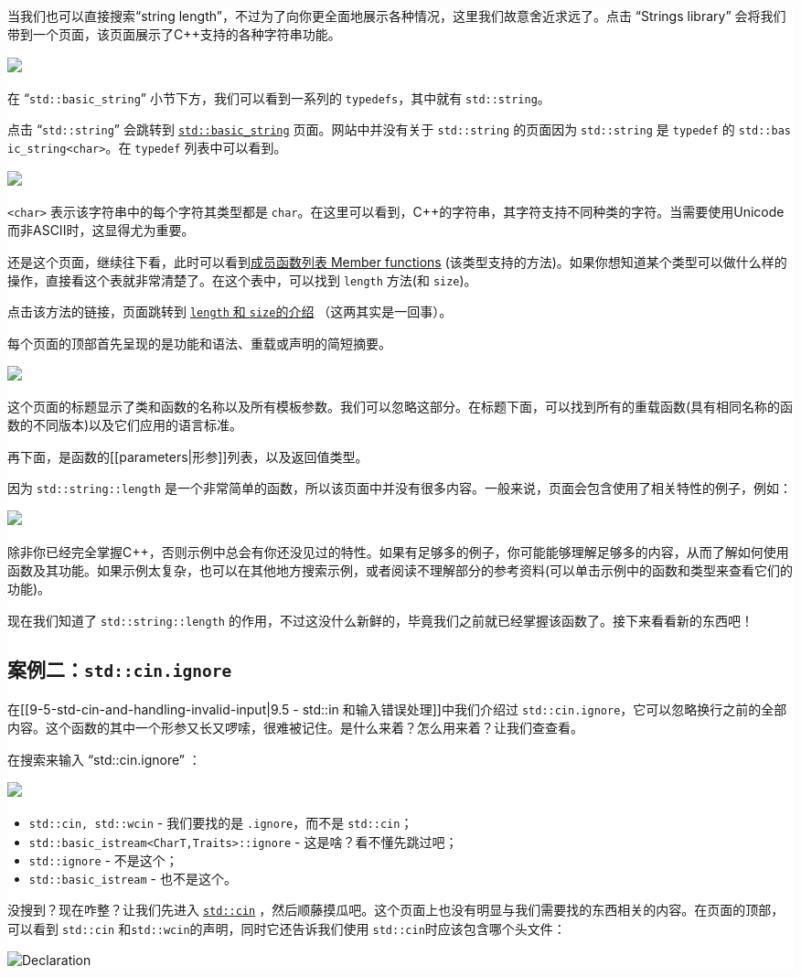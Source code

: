 当我们也可以直接搜索“string length”，不过为了向你更全面地展示各种情况，这里我们故意舍近求远了。点击 “Strings library” 会将我们带到一个页面，该页面展示了C++支持的各种字符串功能。

![](https://www.learncpp.com/blog/wp-content/uploads/images/CppTutorial/cppreference/strings-lib-min.png?ezimgfmt=rs:776x357/rscb2/ng:webp/ngcb2)

在 “`std::basic_string`” 小节下方，我们可以看到一系列的 `typedefs`，其中就有 `std::string`。

点击 “`std::string`” 会跳转到 [`std::basic_string`](https://en.cppreference.com/w/cpp/string/basic_string) 页面。网站中并没有关于 `std::string` 的页面因为 `std::string` 是 `typedef` 的 `std::basic_string<char>`。在 `typedef` 列表中可以看到。

![](https://www.learncpp.com/blog/wp-content/uploads/images/CppTutorial/cppreference/typedef-min.png?ezimgfmt=rs:485x239/rscb2/ng:webp/ngcb2)

`<char>` 表示该字符串中的每个字符其类型都是 `char`。在这里可以看到，C++的字符串，其字符支持不同种类的字符。当需要使用Unicode而非ASCII时，这显得尤为重要。

还是这个页面，继续往下看，此时可以看到[成员函数列表 Member functions](https://en.cppreference.com/w/cpp/string/basic_string#Member_functions) (该类型支持的方法)。如果你想知道某个类型可以做什么样的操作，直接看这个表就非常清楚了。在这个表中，可以找到 `length` 方法(和 `size`)。

点击该方法的链接，页面跳转到 [`length` 和 `size`的介绍](https://en.cppreference.com/w/cpp/string/basic_string/size) （这两其实是一回事）。

每个页面的顶部首先呈现的是功能和语法、重载或声明的简短摘要。

![](https://www.learncpp.com/blog/wp-content/uploads/images/CppTutorial/cppreference/string-length-overloads-min.png?ezimgfmt=rs:771x178/rscb2/ng:webp/ngcb2)

这个页面的标题显示了类和函数的名称以及所有模板参数。我们可以忽略这部分。在标题下面，可以找到所有的重载函数(具有相同名称的函数的不同版本)以及它们应用的语言标准。

再下面，是函数的[[parameters|形参]]列表，以及返回值类型。

因为 `std::string::length` 是一个非常简单的函数，所以该页面中并没有很多内容。一般来说，页面会包含使用了相关特性的例子，例如：

![](https://www.learncpp.com/blog/wp-content/uploads/images/CppTutorial/cppreference/string-length-example-min.png?ezimgfmt=rs:742x423/rscb2/ng:webp/ngcb2)

除非你已经完全掌握C++，否则示例中总会有你还没见过的特性。如果有足够多的例子，你可能能够理解足够多的内容，从而了解如何使用函数及其功能。如果示例太复杂，也可以在其他地方搜索示例，或者阅读不理解部分的参考资料(可以单击示例中的函数和类型来查看它们的功能)。

现在我们知道了 `std::string::length` 的作用，不过这没什么新鲜的，毕竟我们之前就已经掌握该函数了。接下来看看新的东西吧！


## 案例二：`std::cin.ignore`

在[[9-5-std-cin-and-handling-invalid-input|9.5 - std::in 和输入错误处理]]中我们介绍过 `std::cin.ignore`，它可以忽略换行之前的全部内容。这个函数的其中一个形参又长又啰嗦，很难被记住。是什么来着？怎么用来着？让我们查查看。

在搜索来输入 “std::cin.ignore” ：

![](https://www.learncpp.com/blog/wp-content/uploads/images/CppTutorial/cppreference/ignore-ddg-min.png?ezimgfmt=rs:588x631/rscb2/ng:webp/ngcb2)

-   `std::cin, std::wcin` - 我们要找的是 `.ignore`，而不是 `std::cin`；
-   `std::basic_istream<CharT,Traits>::ignore` - 这是啥？看不懂先跳过吧；
-   `std::ignore` - 不是这个；
-   `std::basic_istream` - 也不是这个。

没搜到？现在咋整？让我们先进入 [`std::cin`](https://en.cppreference.com/w/cpp/io/cin) ，然后顺藤摸瓜吧。这个页面上也没有明显与我们需要找的东西相关的内容。在页面的顶部，可以看到 `std::cin` 和`std::wcin`的声明，同时它还告诉我们使用 `std::cin`时应该包含哪个头文件：

![Declaration](https://www.learncpp.com/blog/wp-content/uploads/images/CppTutorial/cppreference/cintop-min.png?ezimgfmt=rs:777x97/rscb2/ng:webp/ngcb2)
